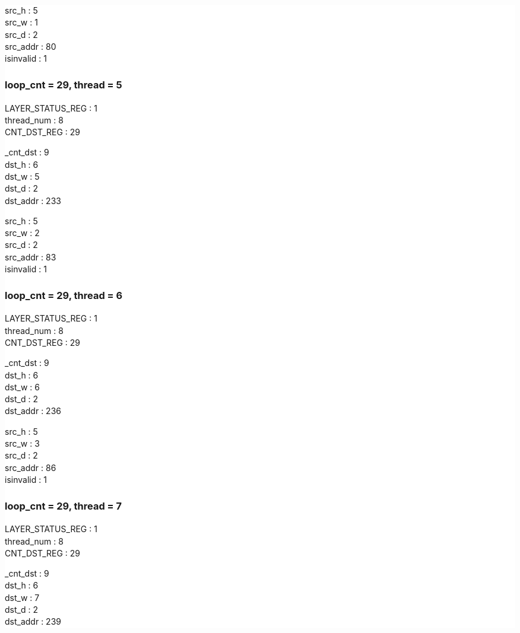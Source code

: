src_h : 5  
src_w : 1  
src_d : 2  
src_addr : 80  
isinvalid : 1  

### loop_cnt = 29, thread = 5  

LAYER_STATUS_REG : 1  
thread_num : 8  
CNT_DST_REG : 29  

_cnt_dst : 9  
dst_h : 6  
dst_w : 5  
dst_d : 2  
dst_addr : 233  

src_h : 5  
src_w : 2  
src_d : 2  
src_addr : 83  
isinvalid : 1  

### loop_cnt = 29, thread = 6  

LAYER_STATUS_REG : 1  
thread_num : 8  
CNT_DST_REG : 29  

_cnt_dst : 9  
dst_h : 6  
dst_w : 6  
dst_d : 2  
dst_addr : 236  

src_h : 5  
src_w : 3  
src_d : 2  
src_addr : 86  
isinvalid : 1  

### loop_cnt = 29, thread = 7  

LAYER_STATUS_REG : 1  
thread_num : 8  
CNT_DST_REG : 29  

_cnt_dst : 9  
dst_h : 6  
dst_w : 7  
dst_d : 2  
dst_addr : 239  
